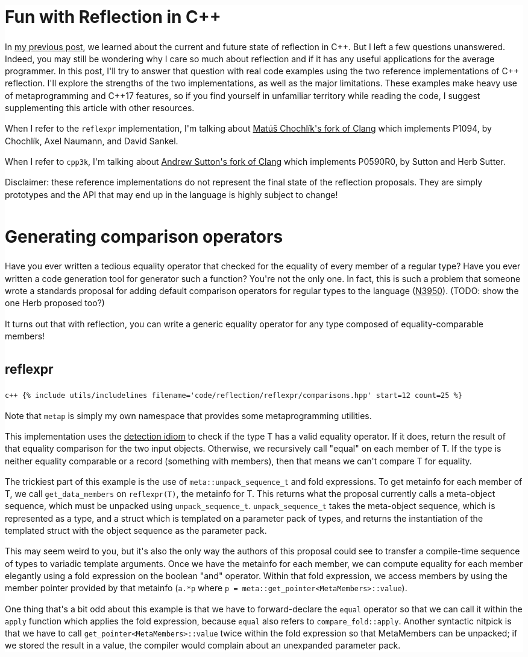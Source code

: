 # Fun with Reflection in C++

In [my previous post]({{site.baseurl}}/2017/04/13/reflection1.html), we learned about the current and future state of reflection in C++. But I left a few questions unanswered. Indeed, you may still be wondering why I care so much about reflection and if it has any useful applications for the average programmer. In this post, I'll try to answer that question with real code examples using the two reference implementations of C++ reflection. I'll explore the strengths of the two implementations, as well as the major limitations. These examples make heavy use of metaprogramming and C++17 features, so if you find yourself in unfamiliar territory while reading the code, I suggest supplementing this article with other resources.

When I refer to the `reflexpr` implementation, I'm talking about [Matúš Chochlík's fork of Clang](http://matus-chochlik.github.io/mirror/doc/html/index.html) which implements P1094, by Chochlík, Axel Naumann, and David Sankel.

When I refer to `cpp3k`, I'm talking about [Andrew Sutton's fork of Clang](https://github.com/asutton/clang-reflect) which implements P0590R0, by Sutton and Herb Sutter.

Disclaimer: these reference implementations do not represent the final state of the reflection proposals. They are simply prototypes and the API that may end up in the language is highly subject to change!

# Generating comparison operators

Have you ever written a tedious equality operator that checked for the equality of every member of a regular type? Have you ever written a code generation tool for generator such a function? You're not the only one. In fact, this is such a problem that someone wrote a standards proposal for adding default comparison operators for regular types to the language ([N3950](http://www.open-std.org/jtc1/sc22/wg21/docs/papers/2014/n3950.html)). (TODO: show the one Herb proposed too?)

It turns out that with reflection, you can write a generic equality operator for any type composed of equality-comparable members!

## reflexpr

```c++ {% include utils/includelines filename='code/reflection/reflexpr/comparisons.hpp' start=12 count=25 %}```

Note that `metap` is simply my own namespace that provides some metaprogramming utilities.

This implementation uses the [detection idiom](http://en.cppreference.com/w/cpp/experimental/is_detected) to check if the type T has a valid equality operator. If it does, return the result of that equality comparison for the two input objects. Otherwise, we recursively call "equal" on each member of T. If the type is neither equality comparable or a record (something with members), then that means we can't compare T for equality.

The trickiest part of this example is the use of `meta::unpack_sequence_t` and fold expressions. To get metainfo for each member of T, we call `get_data_members` on `reflexpr(T)`, the metainfo for T. This returns what the proposal currently calls a meta-object sequence, which must be unpacked using `unpack_sequence_t`. `unpack_sequence_t` takes the meta-object sequence, which is represented as a type, and a struct which is templated on a parameter pack of types, and returns the instantiation of the templated struct with the object sequence as the parameter pack.

This may seem weird to you, but it's also the only way the authors of this proposal could see to transfer a compile-time sequence of types to variadic template arguments. Once we have the metainfo for each member, we can compute equality for each member elegantly using a fold expression on the boolean "and" operator. Within that fold expression, we access members by using the member pointer provided by that metainfo (`a.*p` where `p = meta::get_pointer<MetaMembers>::value`).

One thing that's a bit odd about this example is that we have to forward-declare the `equal` operator so that we can call it within the `apply` function which applies the fold expression, because `equal` also refers to `compare_fold::apply`. Another syntactic nitpick is that we have to call `get_pointer<MetaMembers>::value` twice within the fold expression so that MetaMembers can be unpacked; if we stored the result in a value, the compiler would complain about an unexpanded parameter pack.
```